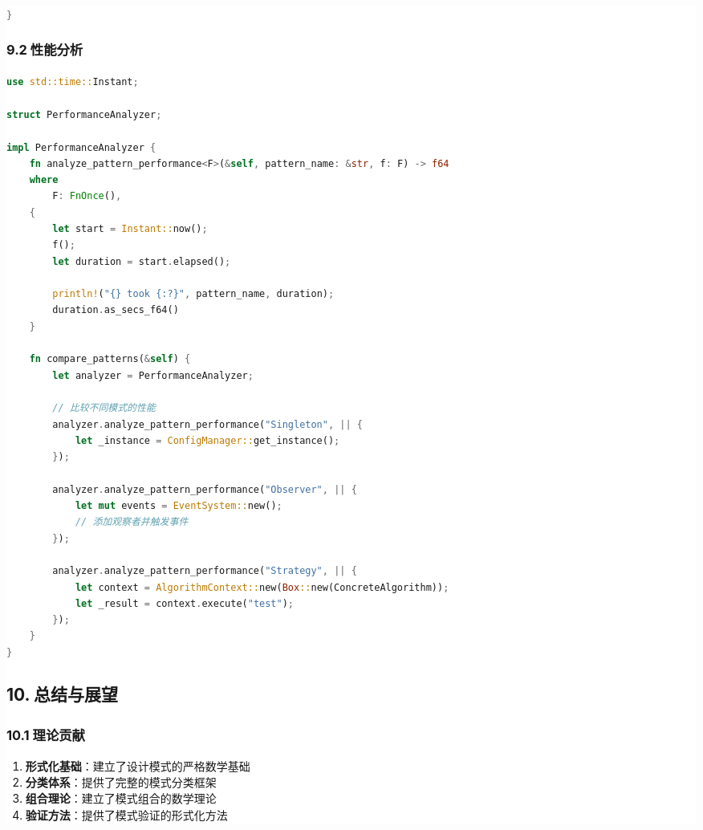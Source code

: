 ```rust
}
```

### 9.2 性能分析

```rust
use std::time::Instant;

struct PerformanceAnalyzer;

impl PerformanceAnalyzer {
    fn analyze_pattern_performance<F>(&self, pattern_name: &str, f: F) -> f64
    where
        F: FnOnce(),
    {
        let start = Instant::now();
        f();
        let duration = start.elapsed();
        
        println!("{} took {:?}", pattern_name, duration);
        duration.as_secs_f64()
    }
    
    fn compare_patterns(&self) {
        let analyzer = PerformanceAnalyzer;
        
        // 比较不同模式的性能
        analyzer.analyze_pattern_performance("Singleton", || {
            let _instance = ConfigManager::get_instance();
        });
        
        analyzer.analyze_pattern_performance("Observer", || {
            let mut events = EventSystem::new();
            // 添加观察者并触发事件
        });
        
        analyzer.analyze_pattern_performance("Strategy", || {
            let context = AlgorithmContext::new(Box::new(ConcreteAlgorithm));
            let _result = context.execute("test");
        });
    }
}
```

## 10. 总结与展望

### 10.1 理论贡献

1. **形式化基础**：建立了设计模式的严格数学基础
2. **分类体系**：提供了完整的模式分类框架
3. **组合理论**：建立了模式组合的数学理论
4. **验证方法**：提供了模式验证的形式化方法
